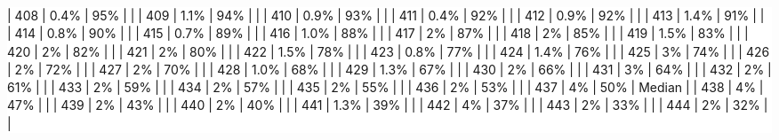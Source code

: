 | 408 | 0.4% | 95% |  |
| 409 | 1.1% | 94% |  |
| 410 | 0.9% | 93% |  |
| 411 | 0.4% | 92% |  |
| 412 | 0.9% | 92% |  |
| 413 | 1.4% | 91% |  |
| 414 | 0.8% | 90% |  |
| 415 | 0.7% | 89% |  |
| 416 | 1.0% | 88% |  |
| 417 | 2% | 87% |  |
| 418 | 2% | 85% |  |
| 419 | 1.5% | 83% |  |
| 420 | 2% | 82% |  |
| 421 | 2% | 80% |  |
| 422 | 1.5% | 78% |  |
| 423 | 0.8% | 77% |  |
| 424 | 1.4% | 76% |  |
| 425 | 3% | 74% |  |
| 426 | 2% | 72% |  |
| 427 | 2% | 70% |  |
| 428 | 1.0% | 68% |  |
| 429 | 1.3% | 67% |  |
| 430 | 2% | 66% |  |
| 431 | 3% | 64% |  |
| 432 | 2% | 61% |  |
| 433 | 2% | 59% |  |
| 434 | 2% | 57% |  |
| 435 | 2% | 55% |  |
| 436 | 2% | 53% |  |
| 437 | 4% | 50% | Median |
| 438 | 4% | 47% |  |
| 439 | 2% | 43% |  |
| 440 | 2% | 40% |  |
| 441 | 1.3% | 39% |  |
| 442 | 4% | 37% |  |
| 443 | 2% | 33% |  |
| 444 | 2% | 32% |  |